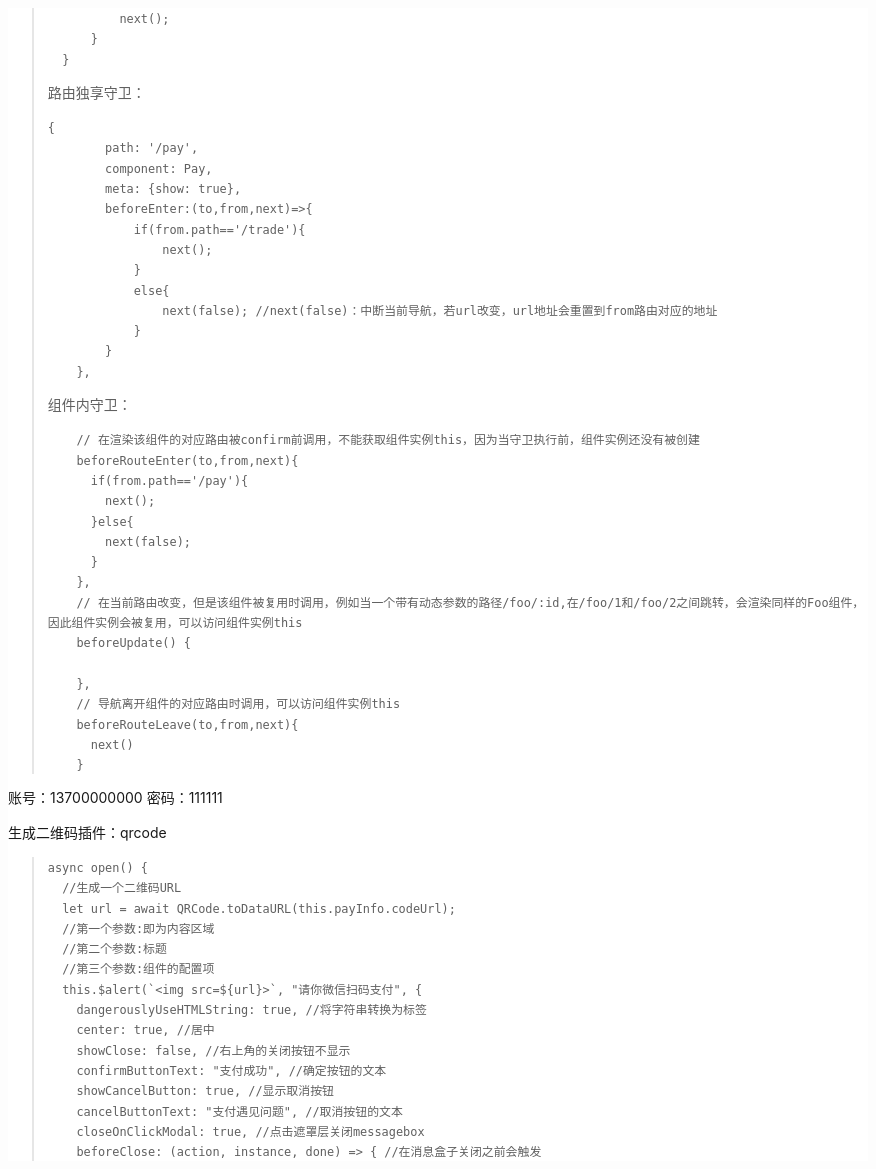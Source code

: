 >               next();
>           }
>       }
>   
>   路由独享守卫：
>   
>   ```
>   {
>           path: '/pay',
>           component: Pay,
>           meta: {show: true},
>           beforeEnter:(to,from,next)=>{
>               if(from.path=='/trade'){
>                   next();
>               }
>               else{
>                   next(false); //next(false)：中断当前导航，若url改变，url地址会重置到from路由对应的地址
>               }
>           }
>       },
>   ```
>   
>   组件内守卫：
>   
>   ```
>       // 在渲染该组件的对应路由被confirm前调用，不能获取组件实例this，因为当守卫执行前，组件实例还没有被创建
>       beforeRouteEnter(to,from,next){
>         if(from.path=='/pay'){
>           next();
>         }else{
>           next(false);
>         }
>       },
>       // 在当前路由改变，但是该组件被复用时调用，例如当一个带有动态参数的路径/foo/:id,在/foo/1和/foo/2之间跳转，会渲染同样的Foo组件，因此组件实例会被复用，可以访问组件实例this
>       beforeUpdate() {
>       
>       },
>       // 导航离开组件的对应路由时调用，可以访问组件实例this
>       beforeRouteLeave(to,from,next){
>         next()
>       }
>   ```

账号：13700000000 密码：111111

生成二维码插件：qrcode

> ```
> async open() {
>   //生成一个二维码URL
>   let url = await QRCode.toDataURL(this.payInfo.codeUrl);
>   //第一个参数:即为内容区域
>   //第二个参数:标题
>   //第三个参数:组件的配置项
>   this.$alert(`<img src=${url}>`, "请你微信扫码支付", {
>     dangerouslyUseHTMLString: true, //将字符串转换为标签
>     center: true, //居中
>     showClose: false, //右上角的关闭按钮不显示
>     confirmButtonText: "支付成功", //确定按钮的文本
>     showCancelButton: true, //显示取消按钮
>     cancelButtonText: "支付遇见问题", //取消按钮的文本
>     closeOnClickModal: true, //点击遮罩层关闭messagebox
>     beforeClose: (action, instance, done) => { //在消息盒子关闭之前会触发